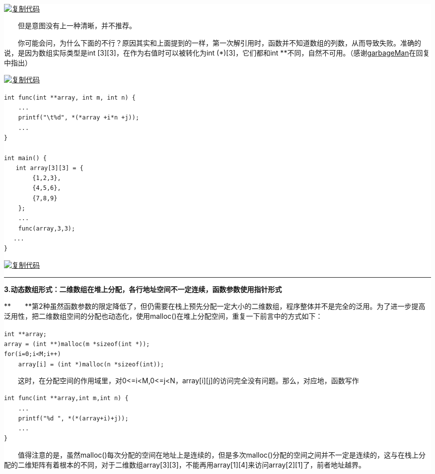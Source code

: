 [![复制代码](http://common.cnblogs.com/images/copycode.gif)](javascript:void(0);)

　　但是意图没有上一种清晰，并不推荐。

　　你可能会问，为什么下面的不行？原因其实和上面提到的一样，第一次解引用时，函数并不知道数组的列数，从而导致失败。准确的说，是因为数组实际类型是int [3][3]，在作为右值时可以被转化为int (*)[3]，它们都和int **不同，自然不可用。（感谢[garbageMan](http://www.cnblogs.com/pmer/)在回复中指出）

[![复制代码](http://common.cnblogs.com/images/copycode.gif)](javascript:void(0);)

```
int func(int **array, int m, int n) {
    ...
    printf("\t%d", *(*array +i*n +j));
    ...
}

int main() {
　　int array[3][3] = {
        {1,2,3},
        {4,5,6},
        {7,8,9}
    };
    ... 
    func(array,3,3);
 　... 
}
```

[![复制代码](http://common.cnblogs.com/images/copycode.gif)](javascript:void(0);)

 

------

 

**3.动态数组形式：二维数组在堆上分配，各行地址空间不一定连续，函数参数使用指针形式**

**　　**第2种虽然函数参数的限定降低了，但仍需要在栈上预先分配一定大小的二维数组，程序整体并不是完全的泛用。为了进一步提高泛用性，把二维数组空间的分配也动态化，使用malloc()在堆上分配空间，重复一下前言中的方式如下：

```
int **array;
array = (int **)malloc(m *sizeof(int *));
for(i=0;i<M;i++)
    array[i] = (int *)malloc(n *sizeof(int));
```

　　这时，在分配空间的作用域里，对0<=i<M,0<=j<N，array[i][j]的访问完全没有问题。那么，对应地，函数写作

```
int func(int **array,int m,int n) {
    ...
    printf("%d ", *(*(array+i)+j));
    ...
}
```

　　值得注意的是，虽然malloc()每次分配的空间在地址上是连续的，但是多次malloc()分配的空间之间并不一定是连续的，这与在栈上分配的二维矩阵有着根本的不同，对于二维数组array[3][3]，不能再用array[1][4]来访问array[2][1]了，前者地址越界。

